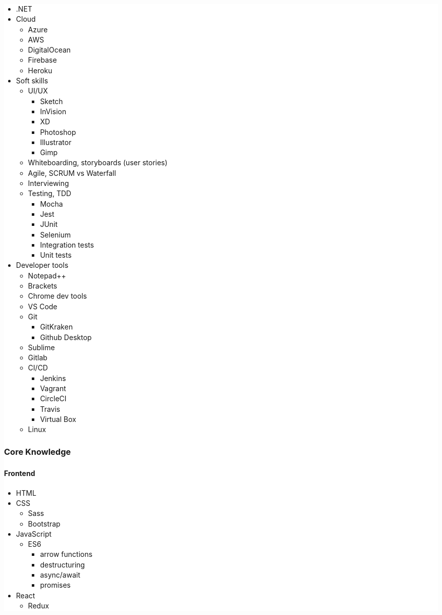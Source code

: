   * .NET
* Cloud
  * Azure
  * AWS
  * DigitalOcean
  * Firebase
  * Heroku
* Soft skills
  * UI/UX
    * Sketch
    * InVision
    * XD
    * Photoshop
    * Illustrator
    * Gimp
  * Whiteboarding, storyboards (user stories)
  * Agile, SCRUM vs Waterfall
  * Interviewing
  * Testing, TDD
    * Mocha
    * Jest
    * JUnit
    * Selenium
    * Integration tests
    * Unit tests
* Developer tools
  * Notepad++
  * Brackets
  * Chrome dev tools
  * VS Code
  * Git
    * GitKraken
    * Github Desktop
  * Sublime
  * Gitlab
  * CI/CD
    * Jenkins
    * Vagrant
    * CircleCI
    * Travis
    * Virtual Box
  * Linux

### Core Knowledge

#### Frontend
* HTML
* CSS
  * Sass
  * Bootstrap
* JavaScript
  * ES6
    * arrow functions
    * destructuring
    * async/await
    * promises
* React
  * Redux
